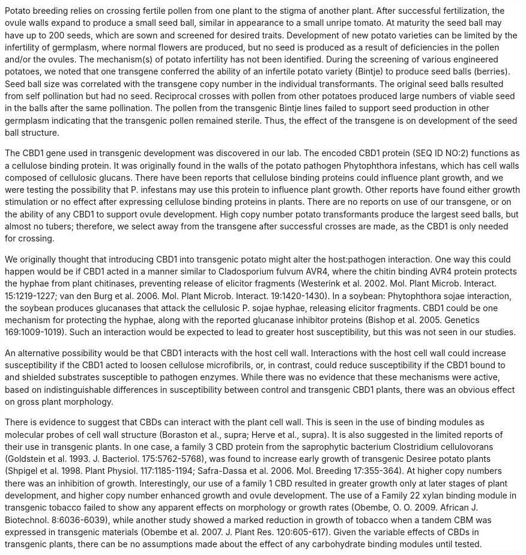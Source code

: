 Potato breeding relies on crossing fertile pollen from one plant to the stigma of another plant. After successful fertilization, the ovule walls expand to produce a small seed ball, similar in appearance to a small unripe tomato. At maturity the seed ball may have up to 200 seeds, which are sown and screened for desired traits. Development of new potato varieties can be limited by the infertility of germplasm, where normal flowers are produced, but no seed is produced as a result of deficiencies in the pollen and/or the ovules. The mechanism(s) of potato infertility has not been identified. During the screening of various engineered potatoes, we noted that one transgene conferred the ability of an infertile potato variety (Bintje) to produce seed balls (berries). Seed ball size was correlated with the transgene copy number in the individual transformants. The original seed balls resulted from self pollination but had no seed. Reciprocal crosses with pollen from other potatoes produced large numbers of viable seed in the balls after the same pollination. The pollen from the transgenic Bintje lines failed to support seed production in other germplasm indicating that the transgenic pollen remained sterile. Thus, the effect of the transgene is on development of the seed ball structure.

The CBD1 gene used in transgenic development was discovered in our lab. The encoded CBD1 protein (SEQ ID NO:2) functions as a cellulose binding protein. It was originally found in the walls of the potato pathogen Phytophthora infestans, which has cell walls composed of cellulosic glucans. There have been reports that cellulose binding proteins could influence plant growth, and we were testing the possibility that P. infestans may use this protein to influence plant growth. Other reports have found either growth stimulation or no effect after expressing cellulose binding proteins in plants. There are no reports on use of our transgene, or on the ability of any CBD1 to support ovule development. High copy number potato transformants produce the largest seed balls, but almost no tubers; therefore, we select away from the transgene after successful crosses are made, as the CBD1 is only needed for crossing.

We originally thought that introducing CBD1 into transgenic potato might alter the host:pathogen interaction. One way this could happen would be if CBD1 acted in a manner similar to Cladosporium fulvum AVR4, where the chitin binding AVR4 protein protects the hyphae from plant chitinases, preventing release of elicitor fragments (Westerink et al. 2002. Mol. Plant Microb. Interact. 15:1219-1227; van den Burg et al. 2006. Mol. Plant Microb. Interact. 19:1420-1430). In a soybean: Phytophthora sojae interaction, the soybean produces glucanases that attack the cellulosic P. sojae hyphae, releasing elicitor fragments. CBD1 could be one mechanism for protecting the hyphae, along with the reported glucanase inhibitor proteins (Bishop et al. 2005. Genetics 169:1009-1019). Such an interaction would be expected to lead to greater host susceptibility, but this was not seen in our studies.

An alternative possibility would be that CBD1 interacts with the host cell wall. Interactions with the host cell wall could increase susceptibility if the CBD1 acted to loosen cellulose microfibrils, or, in contrast, could reduce susceptibility if the CBD1 bound to and shielded substrates susceptible to pathogen enzymes. While there was no evidence that these mechanisms were active, based on indistinguishable differences in susceptibility between control and transgenic CBD1 plants, there was an obvious effect on gross plant morphology.

There is evidence to suggest that CBDs can interact with the plant cell wall. This is seen in the use of binding modules as molecular probes of cell wall structure (Boraston et al., supra; Herve et al., supra). It is also suggested in the limited reports of their use in transgenic plants. In one case, a family 3 CBD protein from the saprophytic bacterium Clostridium cellulovorans (Goldstein et al. 1993. J. Bacteriol. 175:5762-5768), was found to increase early growth of transgenic Desiree potato plants (Shpigel et al. 1998. Plant Physiol. 117:1185-1194; Safra-Dassa et al. 2006. Mol. Breeding 17:355-364). At higher copy numbers there was an inhibition of growth. Interestingly, our use of a family 1 CBD resulted in greater growth only at later stages of plant development, and higher copy number enhanced growth and ovule development. The use of a Family 22 xylan binding module in transgenic tobacco failed to show any apparent effects on morphology or growth rates (Obembe, O. O. 2009. African J. Biotechnol. 8:6036-6039), while another study showed a marked reduction in growth of tobacco when a tandem CBM was expressed in transgenic materials (Obembe et al. 2007. J. Plant Res. 120:605-617). Given the variable effects of CBDs in transgenic plants, there can be no assumptions made about the effect of any carbohydrate binding modules until tested.
